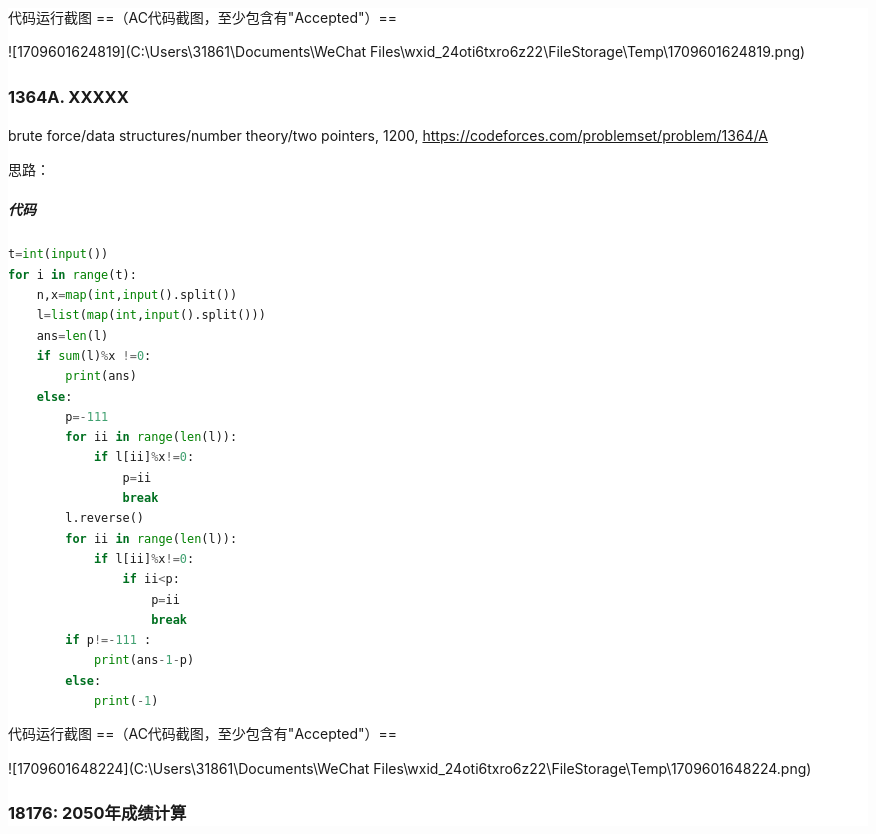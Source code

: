 

代码运行截图 ==（AC代码截图，至少包含有"Accepted"）==

![1709601624819](C:\Users\31861\Documents\WeChat Files\wxid_24oti6txro6z22\FileStorage\Temp\1709601624819.png)



### 1364A. XXXXX

brute force/data structures/number theory/two pointers, 1200, https://codeforces.com/problemset/problem/1364/A



思路：



##### 代码

```python
t=int(input())
for i in range(t):
    n,x=map(int,input().split())
    l=list(map(int,input().split()))
    ans=len(l)
    if sum(l)%x !=0:
        print(ans)
    else:
        p=-111
        for ii in range(len(l)):
            if l[ii]%x!=0:
                p=ii
                break
        l.reverse()
        for ii in range(len(l)):
            if l[ii]%x!=0:
                if ii<p:
                    p=ii
                    break
        if p!=-111 :
            print(ans-1-p)
        else:
            print(-1)

```



代码运行截图 ==（AC代码截图，至少包含有"Accepted"）==

![1709601648224](C:\Users\31861\Documents\WeChat Files\wxid_24oti6txro6z22\FileStorage\Temp\1709601648224.png)



### 18176: 2050年成绩计算
